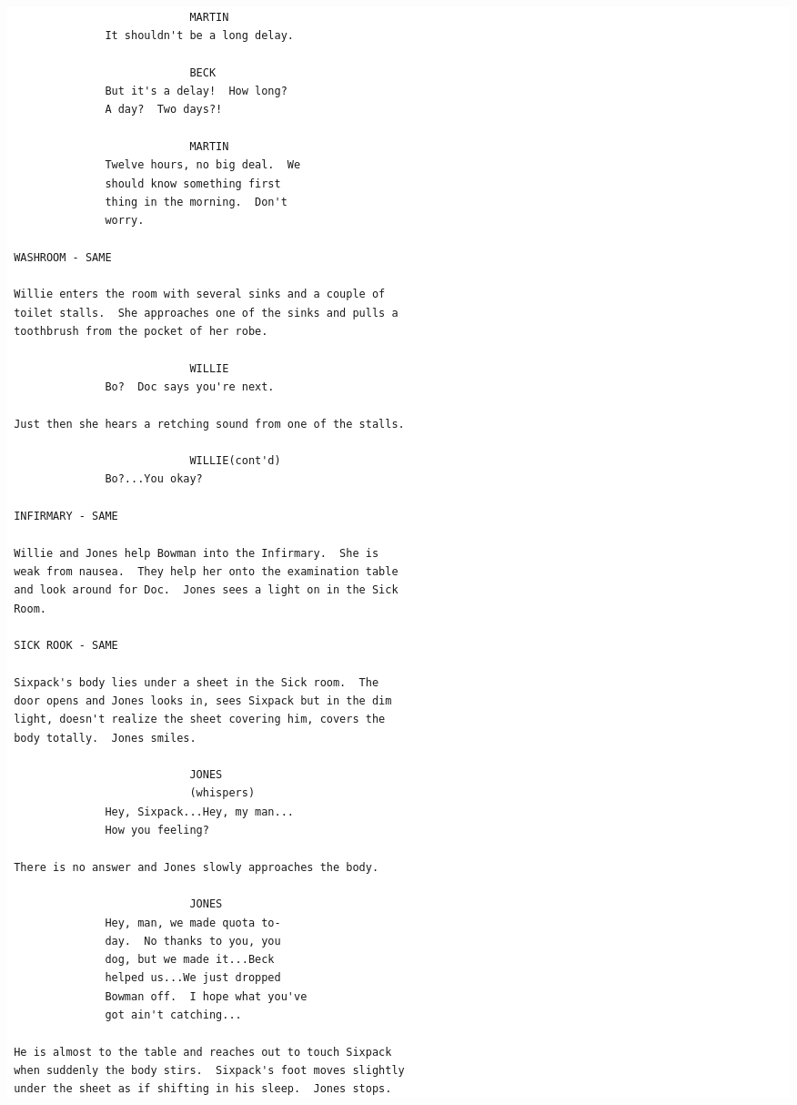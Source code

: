                                 MARTIN
                   It shouldn't be a long delay.

                                BECK
                   But it's a delay!  How long?
                   A day?  Two days?!

                                MARTIN
                   Twelve hours, no big deal.  We
                   should know something first
                   thing in the morning.  Don't
                   worry.

     WASHROOM - SAME

     Willie enters the room with several sinks and a couple of
     toilet stalls.  She approaches one of the sinks and pulls a
     toothbrush from the pocket of her robe.

                                WILLIE
                   Bo?  Doc says you're next.

     Just then she hears a retching sound from one of the stalls.

                                WILLIE(cont'd)
                   Bo?...You okay?

     INFIRMARY - SAME

     Willie and Jones help Bowman into the Infirmary.  She is
     weak from nausea.  They help her onto the examination table
     and look around for Doc.  Jones sees a light on in the Sick
     Room.

     SICK ROOK - SAME

     Sixpack's body lies under a sheet in the Sick room.  The
     door opens and Jones looks in, sees Sixpack but in the dim
     light, doesn't realize the sheet covering him, covers the
     body totally.  Jones smiles.

                                JONES
                                (whispers)
                   Hey, Sixpack...Hey, my man...
                   How you feeling?

     There is no answer and Jones slowly approaches the body.

                                JONES
                   Hey, man, we made quota to-
                   day.  No thanks to you, you
                   dog, but we made it...Beck
                   helped us...We just dropped
                   Bowman off.  I hope what you've
                   got ain't catching...

     He is almost to the table and reaches out to touch Sixpack
     when suddenly the body stirs.  Sixpack's foot moves slightly
     under the sheet as if shifting in his sleep.  Jones stops.
